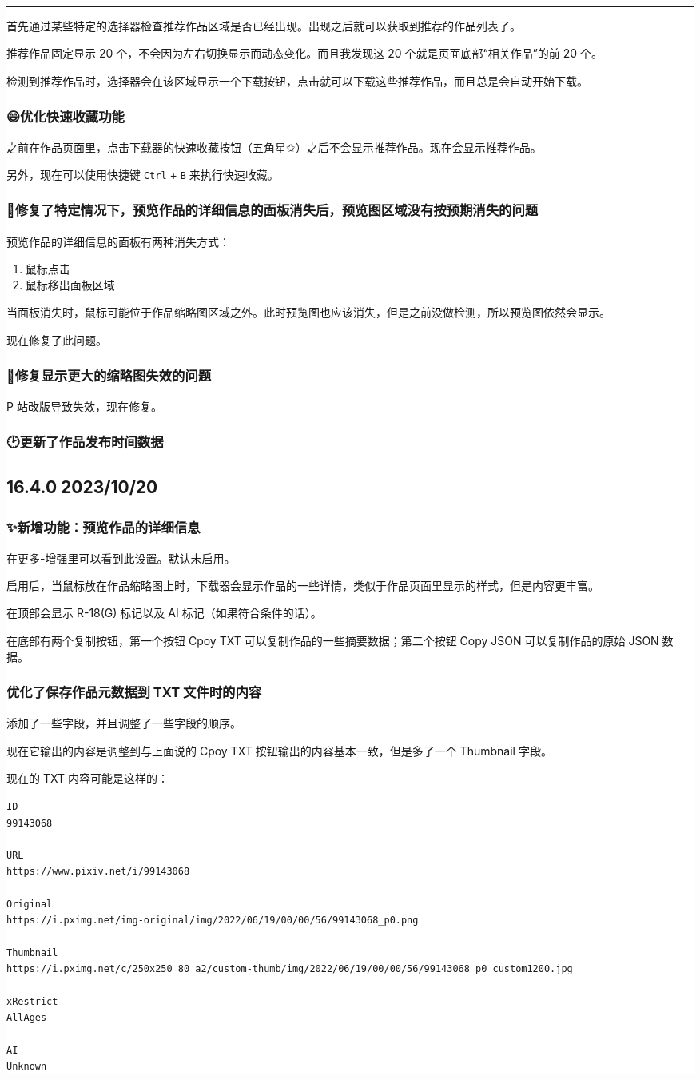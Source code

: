 ----------

首先通过某些特定的选择器检查推荐作品区域是否已经出现。出现之后就可以获取到推荐的作品列表了。

推荐作品固定显示 20 个，不会因为左右切换显示而动态变化。而且我发现这 20 个就是页面底部“相关作品”的前 20 个。

检测到推荐作品时，选择器会在该区域显示一个下载按钮，点击就可以下载这些推荐作品，而且总是会自动开始下载。

### 😄优化快速收藏功能

之前在作品页面里，点击下载器的快速收藏按钮（五角星✩）之后不会显示推荐作品。现在会显示推荐作品。

另外，现在可以使用快捷键 `Ctrl` + `B` 来执行快速收藏。

### 🐛修复了特定情况下，预览作品的详细信息的面板消失后，预览图区域没有按预期消失的问题

预览作品的详细信息的面板有两种消失方式：
1. 鼠标点击
2. 鼠标移出面板区域

当面板消失时，鼠标可能位于作品缩略图区域之外。此时预览图也应该消失，但是之前没做检测，所以预览图依然会显示。

现在修复了此问题。

### 🐛修复显示更大的缩略图失效的问题

P 站改版导致失效，现在修复。

### 🕑更新了作品发布时间数据

## 16.4.0 2023/10/20

### ✨新增功能：预览作品的详细信息

在更多-增强里可以看到此设置。默认未启用。

启用后，当鼠标放在作品缩略图上时，下载器会显示作品的一些详情，类似于作品页面里显示的样式，但是内容更丰富。

在顶部会显示 R-18(G) 标记以及 AI 标记（如果符合条件的话）。

在底部有两个复制按钮，第一个按钮 Cpoy TXT 可以复制作品的一些摘要数据；第二个按钮 Copy JSON 可以复制作品的原始 JSON 数据。

### 优化了保存作品元数据到 TXT 文件时的内容

添加了一些字段，并且调整了一些字段的顺序。

现在它输出的内容是调整到与上面说的 Cpoy TXT 按钮输出的内容基本一致，但是多了一个 Thumbnail 字段。

现在的 TXT 内容可能是这样的：

```
ID
99143068

URL
https://www.pixiv.net/i/99143068

Original
https://i.pximg.net/img-original/img/2022/06/19/00/00/56/99143068_p0.png

Thumbnail
https://i.pximg.net/c/250x250_80_a2/custom-thumb/img/2022/06/19/00/00/56/99143068_p0_custom1200.jpg

xRestrict
AllAges

AI
Unknown

```
